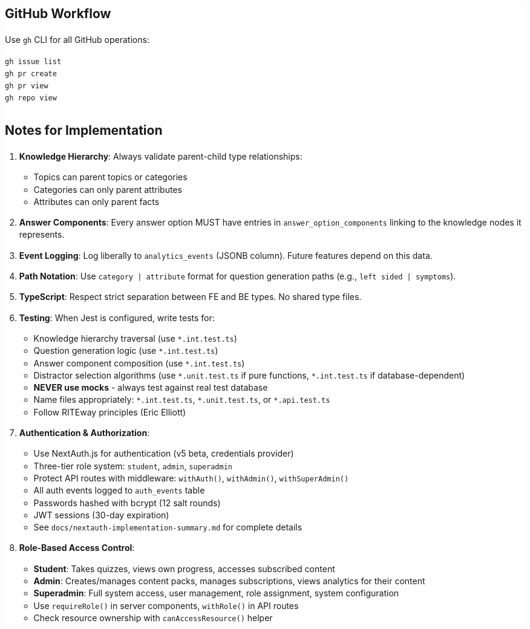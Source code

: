## GitHub Workflow

Use `gh` CLI for all GitHub operations:
```bash
gh issue list
gh pr create
gh pr view
gh repo view
```

## Notes for Implementation

1. **Knowledge Hierarchy**: Always validate parent-child type relationships:
   - Topics can parent topics or categories
   - Categories can only parent attributes
   - Attributes can only parent facts

2. **Answer Components**: Every answer option MUST have entries in `answer_option_components` linking to the knowledge nodes it represents.

3. **Event Logging**: Log liberally to `analytics_events` (JSONB column). Future features depend on this data.

4. **Path Notation**: Use `category | attribute` format for question generation paths (e.g., `left sided | symptoms`).

5. **TypeScript**: Respect strict separation between FE and BE types. No shared type files.

6. **Testing**: When Jest is configured, write tests for:
   - Knowledge hierarchy traversal (use `*.int.test.ts`)
   - Question generation logic (use `*.int.test.ts`)
   - Answer component composition (use `*.int.test.ts`)
   - Distractor selection algorithms (use `*.unit.test.ts` if pure functions, `*.int.test.ts` if database-dependent)
   - **NEVER use mocks** - always test against real test database
   - Name files appropriately: `*.int.test.ts`, `*.unit.test.ts`, or `*.api.test.ts`
   - Follow RITEway principles (Eric Elliott)

7. **Authentication & Authorization**:
   - Use NextAuth.js for authentication (v5 beta, credentials provider)
   - Three-tier role system: `student`, `admin`, `superadmin`
   - Protect API routes with middleware: `withAuth()`, `withAdmin()`, `withSuperAdmin()`
   - All auth events logged to `auth_events` table
   - Passwords hashed with bcrypt (12 salt rounds)
   - JWT sessions (30-day expiration)
   - See `docs/nextauth-implementation-summary.md` for complete details

8. **Role-Based Access Control**:
   - **Student**: Takes quizzes, views own progress, accesses subscribed content
   - **Admin**: Creates/manages content packs, manages subscriptions, views analytics for their content
   - **Superadmin**: Full system access, user management, role assignment, system configuration
   - Use `requireRole()` in server components, `withRole()` in API routes
   - Check resource ownership with `canAccessResource()` helper
